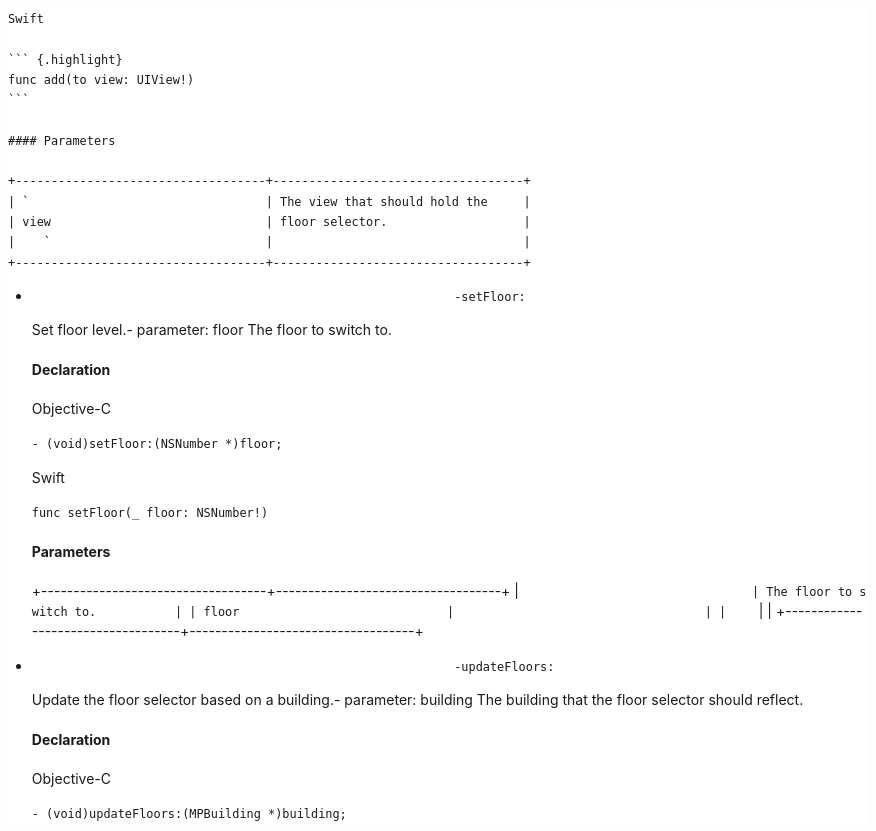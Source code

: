     Swift

    ``` {.highlight}
    func add(to view: UIView!)
    ```

    #### Parameters

    +-----------------------------------+-----------------------------------+
    | `                                 | The view that should hold the     |
    | view                              | floor selector.                   |
    |    `                              |                                   |
    +-----------------------------------+-----------------------------------+

-   `                                                            -setFloor:                    `

    Set floor level.- parameter: floor The floor to switch to.

    #### Declaration

    Objective-C

    ``` {.highlight}
    - (void)setFloor:(NSNumber *)floor;
    ```

    Swift

    ``` {.highlight}
    func setFloor(_ floor: NSNumber!)
    ```

    #### Parameters

    +-----------------------------------+-----------------------------------+
    | `                                 | The floor to switch to.           |
    | floor                             |                                   |
    |     `                             |                                   |
    +-----------------------------------+-----------------------------------+

-   `                                                            -updateFloors:                    `

    Update the floor selector based on a building.- parameter: building
    The building that the floor selector should reflect.

    #### Declaration

    Objective-C

    ``` {.highlight}
    - (void)updateFloors:(MPBuilding *)building;
    ```
